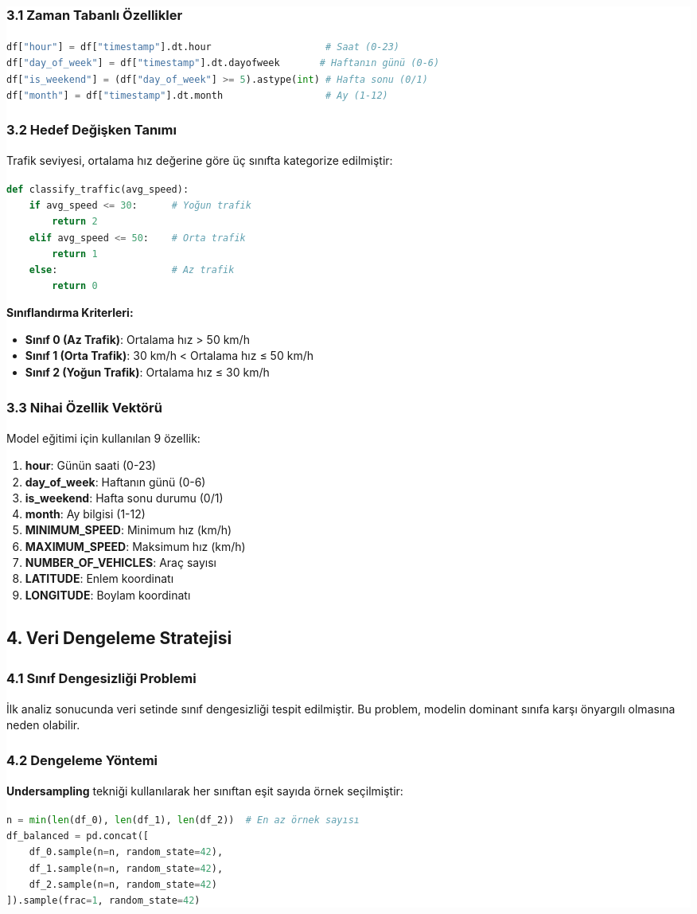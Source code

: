 ### 3.1 Zaman Tabanlı Özellikler
```python
df["hour"] = df["timestamp"].dt.hour                    # Saat (0-23)
df["day_of_week"] = df["timestamp"].dt.dayofweek       # Haftanın günü (0-6)
df["is_weekend"] = (df["day_of_week"] >= 5).astype(int) # Hafta sonu (0/1)
df["month"] = df["timestamp"].dt.month                  # Ay (1-12)
```

### 3.2 Hedef Değişken Tanımı
Trafik seviyesi, ortalama hız değerine göre üç sınıfta kategorize edilmiştir:

```python
def classify_traffic(avg_speed):
    if avg_speed <= 30:      # Yoğun trafik
        return 2  
    elif avg_speed <= 50:    # Orta trafik
        return 1  
    else:                    # Az trafik
        return 0  
```

**Sınıflandırma Kriterleri:**
- **Sınıf 0 (Az Trafik)**: Ortalama hız > 50 km/h
- **Sınıf 1 (Orta Trafik)**: 30 km/h < Ortalama hız ≤ 50 km/h
- **Sınıf 2 (Yoğun Trafik)**: Ortalama hız ≤ 30 km/h

### 3.3 Nihai Özellik Vektörü
Model eğitimi için kullanılan 9 özellik:

1. **hour**: Günün saati (0-23)
2. **day_of_week**: Haftanın günü (0-6)
3. **is_weekend**: Hafta sonu durumu (0/1)
4. **month**: Ay bilgisi (1-12)
5. **MINIMUM_SPEED**: Minimum hız (km/h)
6. **MAXIMUM_SPEED**: Maksimum hız (km/h)
7. **NUMBER_OF_VEHICLES**: Araç sayısı
8. **LATITUDE**: Enlem koordinatı
9. **LONGITUDE**: Boylam koordinatı

## 4. Veri Dengeleme Stratejisi

### 4.1 Sınıf Dengesizliği Problemi
İlk analiz sonucunda veri setinde sınıf dengesizliği tespit edilmiştir. Bu problem, modelin dominant sınıfa karşı önyargılı olmasına neden olabilir.

### 4.2 Dengeleme Yöntemi
**Undersampling** tekniği kullanılarak her sınıftan eşit sayıda örnek seçilmiştir:

```python
n = min(len(df_0), len(df_1), len(df_2))  # En az örnek sayısı
df_balanced = pd.concat([
    df_0.sample(n=n, random_state=42),
    df_1.sample(n=n, random_state=42),
    df_2.sample(n=n, random_state=42)
]).sample(frac=1, random_state=42)
```
